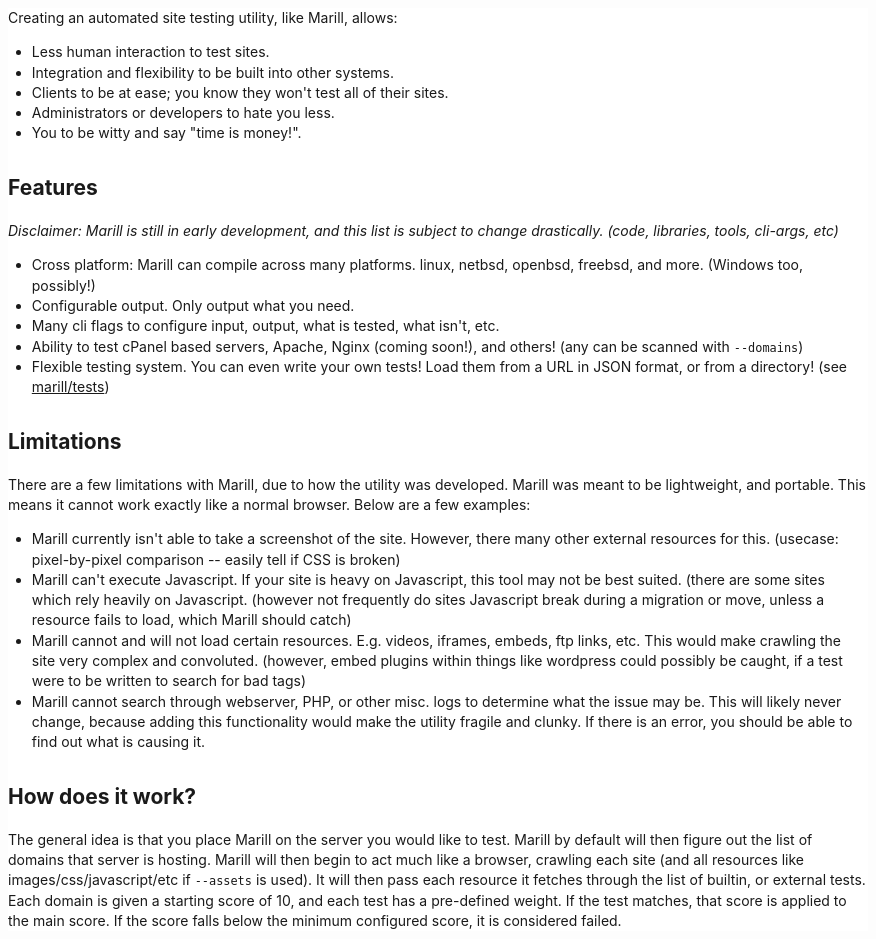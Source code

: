 Creating an automated site testing utility, like Marill, allows:
   * Less human interaction to test sites.
   * Integration and flexibility to be built into other systems.
   * Clients to be at ease; you know they won't test all of their sites.
   * Administrators or developers to hate you less.
   * You to be witty and say "time is money!".

## Features

_Disclaimer: Marill is still in early development, and this list is subject
to change drastically. (code, libraries, tools, cli-args, etc)_

   * Cross platform: Marill can compile across many platforms. linux, netbsd,
   openbsd, freebsd, and more. (Windows too, possibly!)
   * Configurable output. Only output what you need.
   * Many cli flags to configure input, output, what is tested, what isn't, etc.
   * Ability to test cPanel based servers, Apache, Nginx (coming soon!), and
   others! (any can be scanned with `--domains`)
   * Flexible testing system. You can even write your own tests! Load them
   from a URL in JSON format, or from a directory! (see
   [marill/tests](https://github.com/lrstanley/marill/tree/master/tests))

## Limitations

There are a few limitations with Marill, due to how the utility was developed.
Marill was meant to be lightweight, and portable. This means it cannot work
exactly like a normal browser. Below are a few examples:

   * Marill currently isn't able to take a screenshot of the site. However,
   there many other external resources for this. (usecase: pixel-by-pixel
   comparison -- easily tell if CSS is broken)
   * Marill can't execute Javascript. If your site is heavy on Javascript,
   this tool may not be best suited. (there are some sites which rely heavily
   on Javascript. (however not frequently do sites Javascript break during
   a migration or move, unless a resource fails to load, which Marill should
   catch)
   * Marill cannot and will not load certain resources. E.g. videos, iframes,
   embeds, ftp links, etc. This would make crawling the site very complex and
   convoluted. (however, embed plugins within things like wordpress could
   possibly be caught, if a test were to be written to search for bad tags)
   * Marill cannot search through webserver, PHP, or other misc. logs to
   determine what the issue may be. This will likely never change, because
   adding this functionality would make the utility fragile and clunky. If
   there is an error, you should be able to find out what is causing it.

## How does it work?

The general idea is that you place Marill on the server you would like to
test. Marill by default will then figure out the list of domains that server
is hosting. Marill will then begin to act much like a browser, crawling each
site (and all resources like images/css/javascript/etc if `--assets` is used).
It will then pass each resource it fetches through the list of builtin, or
external tests. Each domain is given a starting score of 10, and each test
has a pre-defined weight. If the test matches, that score is applied to the
main score. If the score falls below the minimum configured score, it is
considered failed.
